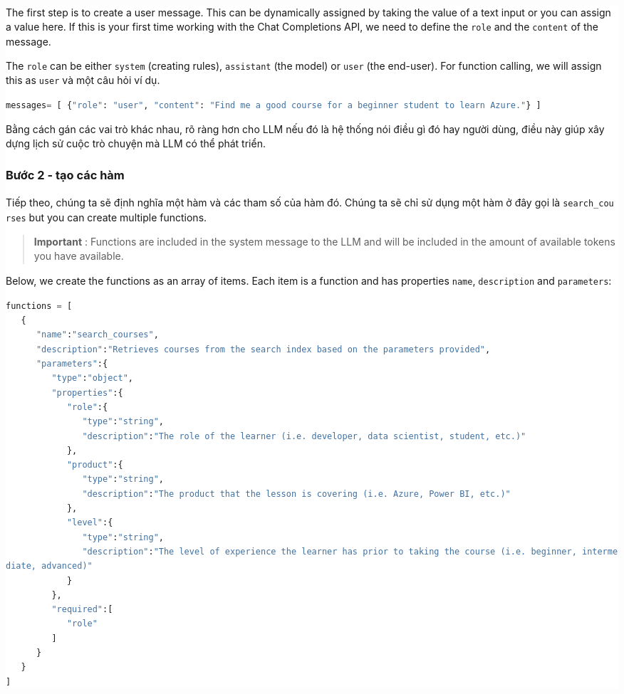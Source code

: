 The first step is to create a user message. This can be dynamically assigned by taking the value of a text input or you can assign a value here. If this is your first time working with the Chat Completions API, we need to define the `role` and the `content` of the message.

The `role` can be either `system` (creating rules), `assistant` (the model) or `user` (the end-user). For function calling, we will assign this as `user` và một câu hỏi ví dụ.

```python
messages= [ {"role": "user", "content": "Find me a good course for a beginner student to learn Azure."} ]
```

Bằng cách gán các vai trò khác nhau, rõ ràng hơn cho LLM nếu đó là hệ thống nói điều gì đó hay người dùng, điều này giúp xây dựng lịch sử cuộc trò chuyện mà LLM có thể phát triển.

### Bước 2 - tạo các hàm

Tiếp theo, chúng ta sẽ định nghĩa một hàm và các tham số của hàm đó. Chúng ta sẽ chỉ sử dụng một hàm ở đây gọi là `search_courses` but you can create multiple functions.

> **Important** : Functions are included in the system message to the LLM and will be included in the amount of available tokens you have available.

Below, we create the functions as an array of items. Each item is a function and has properties `name`, `description` and `parameters`:

```python
functions = [
   {
      "name":"search_courses",
      "description":"Retrieves courses from the search index based on the parameters provided",
      "parameters":{
         "type":"object",
         "properties":{
            "role":{
               "type":"string",
               "description":"The role of the learner (i.e. developer, data scientist, student, etc.)"
            },
            "product":{
               "type":"string",
               "description":"The product that the lesson is covering (i.e. Azure, Power BI, etc.)"
            },
            "level":{
               "type":"string",
               "description":"The level of experience the learner has prior to taking the course (i.e. beginner, intermediate, advanced)"
            }
         },
         "required":[
            "role"
         ]
      }
   }
]
```
